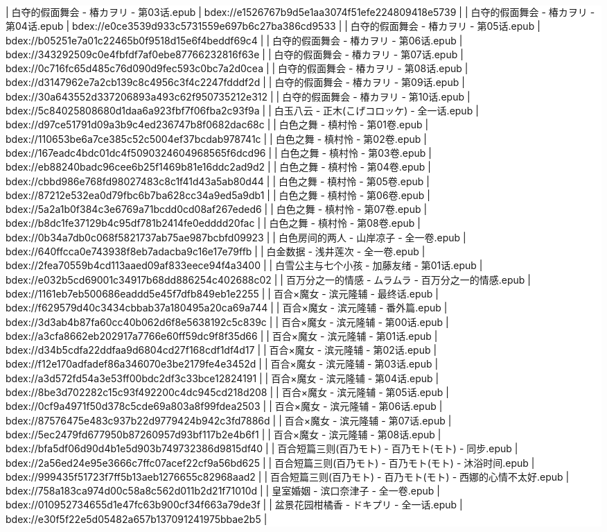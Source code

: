 | 白夺的假面舞会 - 椿カヲリ - 第03话.epub | bdex://e1526767b9d5e1aa3074f51efe224809418e5739 |
| 白夺的假面舞会 - 椿カヲリ - 第04话.epub | bdex://e0ce3539d933c5731559e697b6c27ba386cd9533 |
| 白夺的假面舞会 - 椿カヲリ - 第05话.epub | bdex://b05251e7a01c22465b0f9518d15e6f4beddf69c4 |
| 白夺的假面舞会 - 椿カヲリ - 第06话.epub | bdex://343292509c0e4fbfdf7af0ebe87766232816f63e |
| 白夺的假面舞会 - 椿カヲリ - 第07话.epub | bdex://0c716fc65d485c76d090d9fec593c0bc7a2d0cea |
| 白夺的假面舞会 - 椿カヲリ - 第08话.epub | bdex://d3147962e7a2cb139c8c4956c3f4c2247fdddf2d |
| 白夺的假面舞会 - 椿カヲリ - 第09话.epub | bdex://30a643552d337206893a493c62f950735212e312 |
| 白夺的假面舞会 - 椿カヲリ - 第10话.epub | bdex://5c84025808680d1daa6a923fbf7f06fba2c93f9a |
| 白玉八云 - 正木(こげコロッケ) - 全一话.epub | bdex://d97ce51791d09a3b9c4ed236747b8f0682dac68c |
| 白色之舞 - 槙村怜 - 第01卷.epub | bdex://110653be6a7ce385c52c5004ef37bcdab978741c |
| 白色之舞 - 槙村怜 - 第02卷.epub | bdex://167eadc4bdc01dc4f5090324604968565f6dcd96 |
| 白色之舞 - 槙村怜 - 第03卷.epub | bdex://eb88240badc96cee6b25f1469b81e16ddc2ad9d2 |
| 白色之舞 - 槙村怜 - 第04卷.epub | bdex://cbbd986e768fd98027483c8c1f41d43a5ab80d44 |
| 白色之舞 - 槙村怜 - 第05卷.epub | bdex://87212e532ea0d79fbc6b7ba628cc34a9ed5a9db1 |
| 白色之舞 - 槙村怜 - 第06卷.epub | bdex://5a2a1b0f384c3e6769a71bcdd0cd08af267eded6 |
| 白色之舞 - 槙村怜 - 第07卷.epub | bdex://b8dc1fe37129b4c95df781b2414fe0edddd20fac |
| 白色之舞 - 槙村怜 - 第08卷.epub | bdex://0b34a7db0c068f5821737ab75ae987bcbfd09923 |
| 白色房间的两人 - 山岸凉子 - 全一卷.epub | bdex://640ffcca0e743938f8eb7adacba9c16e17e79ffb |
| 白金数据 - 浅井莲次 - 全一卷.epub | bdex://2fea70559b4cd113aaed09af833eece94f4a3400 |
| 白雪公主与七个小孩 - 加藤友绪 - 第01话.epub | bdex://e032b5cd69001c34917b68dd886254c402688c02 |
| 百万分之一的情感 - ムラムラ - 百万分之一的情感.epub | bdex://1161eb7eb500686eaddd5e45f7dfb849eb1e2255 |
| 百合×魔女 - 滨元隆辅 - 最终话.epub | bdex://f629579d40c3434cbbab37a180495a20ca69a744 |
| 百合×魔女 - 滨元隆辅 - 番外篇.epub | bdex://3d3ab4b87fa60cc40b062d6f8e5638192c5c839c |
| 百合×魔女 - 滨元隆辅 - 第00话.epub | bdex://a3cfa8662eb202917a7766e60ff59dc9f8f35d66 |
| 百合×魔女 - 滨元隆辅 - 第01话.epub | bdex://d34b5cdfa22ddfaa9d6804cd27f168cdf1df4d17 |
| 百合×魔女 - 滨元隆辅 - 第02话.epub | bdex://f12e170adfadef86a346070e3be2179fe4e3452d |
| 百合×魔女 - 滨元隆辅 - 第03话.epub | bdex://a3d572fd54a3e53ff00bdc2df3c33bce12824191 |
| 百合×魔女 - 滨元隆辅 - 第04话.epub | bdex://8be3d702282c15c93f492200c4dc945cd218d208 |
| 百合×魔女 - 滨元隆辅 - 第05话.epub | bdex://0cf9a4971f50d378c5cde69a803a8f99fdea2503 |
| 百合×魔女 - 滨元隆辅 - 第06话.epub | bdex://87576475e483c937b22d9779424b942c3fd7886d |
| 百合×魔女 - 滨元隆辅 - 第07话.epub | bdex://5ec2479fd677950b87260957d93bf117b2e4b6f1 |
| 百合×魔女 - 滨元隆辅 - 第08话.epub | bdex://bfa5df06d90d4b1e5d903b749732386d9815df40 |
| 百合短篇三则(百乃モト) - 百乃モト(モト) - 同步.epub | bdex://2a56ed24e95e3666c7ffc07acef22cf9a56bd625 |
| 百合短篇三则(百乃モト) - 百乃モト(モト) - 沐浴时间.epub | bdex://999435f51723f7ff5b13aeb1276655c82968aad2 |
| 百合短篇三则(百乃モト) - 百乃モト(モト) - 西娜的心情不太好.epub | bdex://758a183ca974d00c58a8c562d011b2d21f71010d |
| 皇室婚姻 - 滨口奈津子 - 全一卷.epub | bdex://010952734655d1e47fc63b900cf34f663a79de3f |
| 盆景花园柑橘香 - ドキプリ - 全一话.epub | bdex://e30f5f22e5d05482a657b137091241975bbae2b5 |